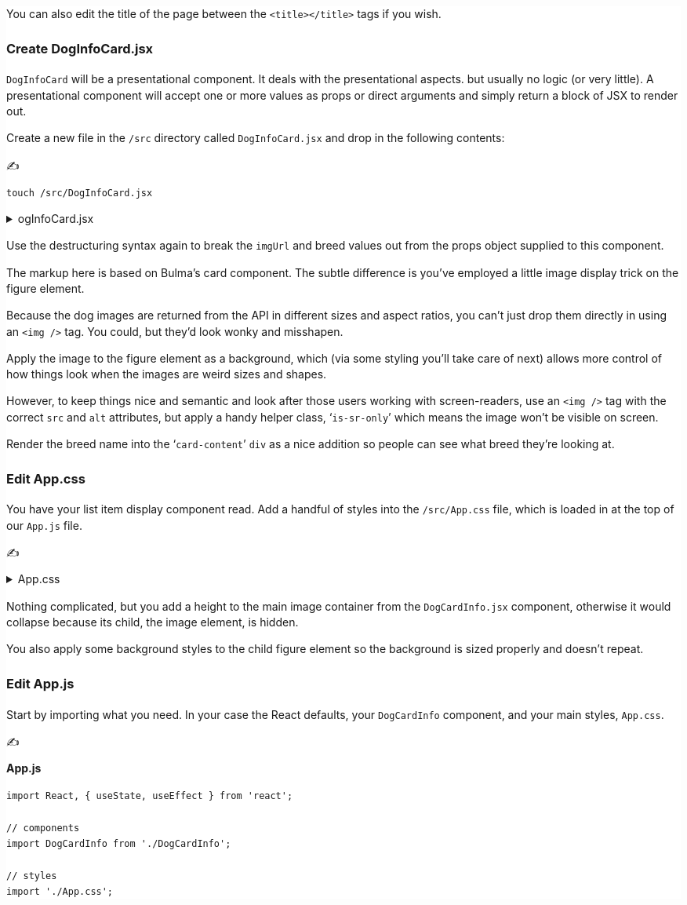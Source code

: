 You can also edit the title of the page between the `<title></title>` tags if you wish.

### Create DogInfoCard.jsx

`DogInfoCard` will be a presentational component. It deals with the presentational aspects. but usually no logic (or very little). A presentational component will accept one or more values as props or direct arguments and simply return a block of JSX to render out.

Create a new file in the `/src` directory called `DogInfoCard.jsx` and drop in the following contents:

:writing_hand:

`touch /src/DogInfoCard.jsx`

<details><summary>ogInfoCard.jsx</summary></details>

Use the destructuring syntax again to break the `imgUrl` and breed values out from the props object supplied to this component.

The markup here is based on Bulma’s card component. The subtle difference is you’ve employed a little image display trick on the figure element.

Because the dog images are returned from the API in different sizes and aspect ratios, you can’t just drop them directly in using an `<img />` tag. You could, but they’d look wonky and misshapen.

Apply the image to the figure element as a background, which (via some styling you’ll take care of next) allows more control of how things look when the images are weird sizes and shapes.

However, to keep things nice and semantic and look after those users working with screen-readers, use an `<img />` tag with the correct `src` and `alt` attributes, but apply a handy helper class, ‘`is-sr-only`’ which means the image won’t be visible on screen.

Render the breed name into the ‘`card-content`’ `div` as a nice addition so people can see what breed they’re looking at.

### Edit App.css

You have your list item display component read. Add a handful of styles into the `/src/App.css` file, which is loaded in at the top of our `App.js` file.

:writing_hand:

<details><summary>App.css</summary></details>

Nothing complicated, but you add a height to the main image container from the `DogCardInfo.jsx` component, otherwise it would collapse because its child, the image element, is hidden.

You also apply some background styles to the child figure element so the background is sized properly and doesn’t repeat.

### Edit App.js

Start by importing what you need. In your case the React defaults, your `DogCardInfo` component, and your main styles, `App.css`.

:writing_hand:

**App.js**

```
import React, { useState, useEffect } from 'react';

// components
import DogCardInfo from './DogCardInfo';

// styles
import './App.css';

```
